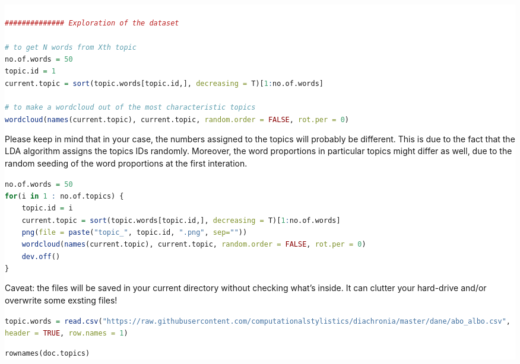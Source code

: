 








``` R

############## Exploration of the dataset

# to get N words from Xth topic
no.of.words = 50
topic.id = 1
current.topic = sort(topic.words[topic.id,], decreasing = T)[1:no.of.words]

# to make a wordcloud out of the most characteristic topics
wordcloud(names(current.topic), current.topic, random.order = FALSE, rot.per = 0)

```



Please keep in mind that in your case, the numbers assigned to the topics will probably be different. This is due to the fact that the LDA algorithm assigns the topics IDs randomly. Moreover, the word proportions in particular topics might differ as well, due to the random seeding of the word proportions at the first interation.



``` R
no.of.words = 50
for(i in 1 : no.of.topics) {
    topic.id = i
    current.topic = sort(topic.words[topic.id,], decreasing = T)[1:no.of.words]
    png(file = paste("topic_", topic.id, ".png", sep=""))
    wordcloud(names(current.topic), current.topic, random.order = FALSE, rot.per = 0)
    dev.off()
}


```


Caveat: the files will be saved in your current directory without checking what’s inside. It can clutter your hard-drive and/or overwrite some exsting files!






```R
topic.words = read.csv("https://raw.githubusercontent.com/computationalstylistics/diachronia/master/dane/abo_albo.csv", header = TRUE, row.names = 1)
```



`rownames(doc.topics)`


